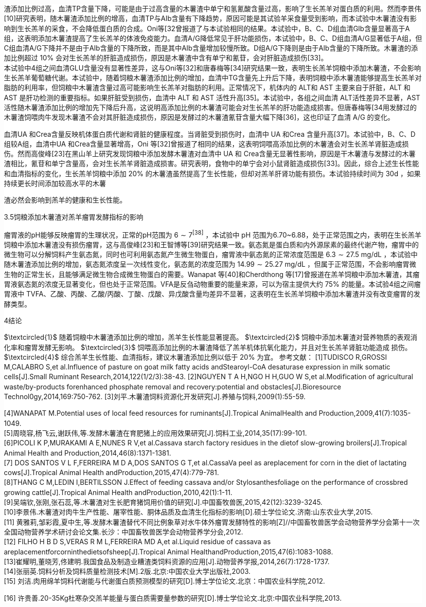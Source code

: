 渣添加比例过高，血清TP含量下降，可能是由于过高含量的木薯渣中单宁和氢氰酸含量过高，影响了生长羔羊对蛋白质的利用。然而李景伟[10]研究表明，随木薯渣添加比例的增高，血清TP与AIb含量有下降趋势，原因可能是其试验羊采食量受到影响，而本试验中木薯渣没有影响到生长羔羊的采食，不会降低蛋白质的合成。Oni等[32曾报道了与本试验相同的结果。本试验中，B、C、D组血清GIb含量显著高于A组，这表明添加木薯渣提高了生长羔羊的体液免疫能力。血清A/G降低常见于肝功能损伤，本试验中，B、C、D组血清A/G显著低于A组，但C组血清A/G下降并不是由于AIb含量的下降所致，而是其中AIb含量增加较慢所致。D组A/G下降则是由于AIb含量的下降所致。木薯渣的添加比例超过 $10 \%$ 会对生长羔羊的肝脏造成损伤，原因是木薯渣中含有单宁和氰苷，会对肝脏造成损伤[33]。  
本试验中4组之间血清GLU含量没有显著性差异，这与Oni等[32]和唐春梅等[34]研究结果一致，表明生长羔羊饲粮中添加木薯渣，不会影响生长羔羊葡萄糖代谢。本试验中，随着饲粮木薯渣添加比例的增加，血清中TG含量先上升后下降，表明饲粮中添木薯渣能够提高生长羔羊对脂肪的利用率，但饲粮中木薯渣含量过高可能影响生长羔羊对脂肪的利用。正常情况下，机体内的 ALT和 AST 主要来自于肝脏，ALT 和 AST 是肝功检测的重要指标。如果肝脏受到损伤，血清中 ALT 和 AST 活性升高[35]。本试验中，各组之间血清 ALT活性差异不显著，AST 活性随木薯渣添加比例的增加先下降后升高，这说明高添加比例的木薯渣可能会对生长羔羊的肝功能造成损害。但唐春梅等[34用发酵过的木薯渣饲喂肉牛发现木薯渣不会对其肝脏造成损伤，原因是发酵过的木薯渣氰苷含量大幅下降[36]，这也印证了血清 A/G 的变化。

血清UA 和Crea含量反映机体蛋白质代谢和肾脏的健康程度。当肾脏受到损伤时，血清中 UA 和Crea 含量升高[37]。本试验中，B、C、D 组较A组，血清中UA 和Crea含量显著增高，Oni 等[32]曾报道了相同的结果，这表明饲喂高添加比例的木薯渣会对生长羔羊肾脏造成损伤。然而高俊峰[23]在黑山羊上研究发现饲粮中添加发酵木薯渣对血清中 UA 和 Crea含量无显著性影响，原因是干木薯渣与发酵过的木薯渣相比，氰苷和单宁含量高，会对生长羔羊肾脏造成损害。研究表明，食物中的单宁会对小鼠肾脏造成损伤[33]。因此，综合上述生长性能和血清指标的变化，生长羔羊饲粮中添加 $20 \%$ 的木薯渣虽然提高了生长性能，但却对羔羊肝肾功能有损伤。本试验持续时间为 $3 0 \mathrm { d }$ ，如果持续更长时间添加较高水平的木薯

渣必然会影响到羔羊的健康和生长性能。

3.5饲粮添加木薯渣对羔羊瘤胃发酵指标的影响

瘤胃液的pH能够反映瘤胃的生理状况，正常的pH范围为 $6 { \sim } 7 ^ { [ 3 8 ] }$ ，本试验中 pH 范围为6.70\~6.88，处于正常范围之内，表明在生长羔羊饲粮中添加木薯渣没有损伤瘤胃，这与高俊峰[23]和王智博等[39]研究结果一致。氨态氮是蛋白质和内外源尿素的最终代谢产物，瘤胃中的微生物可以分解饲料产生氨态氮，同时也可利用氨态氮产生微生物蛋白，瘤胃液中氨态氮的正常浓度范围是 $6 . 3 { \sim } 2 7 . 5 \ \mathrm { m g / d L }$ ，本试验中随木薯渣添加比例的增加，氨态氮浓度呈一次线性变化，氨态氮的浓度范围为 $1 4 . 9 9 { \sim } 2 5 . 2 7 \ \mathrm { m g / d L }$ ，但属于正常范围，不会影响瘤胃微生物的正常生长，且能够满足微生物合成微生物蛋白的需要。Wanapat 等[40]和Cherdthong 等[17]曾报道在羔羊饲粮中添加木薯渣，其瘤胃液氨态氮的浓度无显著变化，但也处于正常范围。VFA是反刍动物重要的能量来源，可以为宿主提供大约 $7 5 \%$ 的能量。本试验4组之间瘤胃液中 TVFA、乙酸、丙酸、乙酸/丙酸、丁酸、戊酸、异戊酸含量均差异不显著，这表明在生长羔羊饲粮中添加木薯渣并没有改变瘤胃的发酵类型。

4结论

$\textcircled{1}$ 随着饲粮中木薯渣添加比例的增加，羔羊生长性能显著提高。 $\textcircled{2}$ 饲粮中添加木薯渣对营养物质的表观消化率和瘤胃发酵无影响。 $\textcircled{3}$ 饲喂高添加比例的木薯渣降低了羔羊机体抗氧化能力，并且对生长羔羊肾脏功能造成 损伤。 $\textcircled{4}$ 综合羔羊生长性能、血清指标，建议木薯渣添加比例以低于 $20 \%$ 为宜。 参考文献： [1]TUDISCO R,GROSSI M,CALABRO S,et al.Influence of pasture on goat milk fatty acids andStearoyl-CoA desaturase expression in milk somatic cells[J].Small Ruminant Research,2014,122(1/2/3):38-43. [2]NGUYEN T A H,NGO H H,GUO W S,et al.Modification of agricultural waste/by-products forenhanced phosphate removal and recovery:potential and obstacles[J].Bioresource Technol0gy,2014,169:750-762. [3]刘平.木薯渣饲料资源化开发研究[J].养殖与饲料,2009(1):55-59.

[4]WANAPAT M.Potential uses of local feed resources for ruminants[J].Tropical AnimalHealth and Production,2009,41(7):1035-1049.  
[5]周晓容,杨飞云,谢跃伟,等.发酵木薯渣在育肥猪上的应用效果研究[J].饲料工业,2014,35(17):99-101.  
[6]PICOLI K P,MURAKAMI A E,NUNES R V,et al.Cassava starch factory residues in the dietof slow-growing broilers[J].Tropical Animal Health and Production,2014,46(8):1371-1381.  
[7] DOS SANTOS V L F,FERREIRA M D A,DOS SANTOS G T,et al.CassaVa peel as areplacement for corn in the diet of lactating cows[J].Tropical Animal Health andProduction,2015,47(4):779-781.  
[8]THANG C M,LEDIN I,BERTILSSON J.Effect of feeding cassava and/or Stylosanthesfoliage on the performance of crossbred growing cattle[J].Tropical Animal Health andProduction,2010,42(1):1-11.  
[9]吴端钦,张刚,张石蕊,等.木薯渣对生长肥育猪饲用价值的研究[J].中国畜牧兽医,2015,42(12):3239-3245.  
[10]李景伟.木薯渣对肉牛生产性能、屠宰性能、胴体品质及血清生化指标的影响[D].硕士学位论文.济南:山东农业大学,2015.  
[11] 黄雅莉,邹彩霞,夏中生,等.发酵木薯渣替代不同比例象草对水牛体外瘤胃发酵特性的影响[Z]//中国畜牧兽医学会动物营养学分会第十一次全国动物营养学术研讨会论文集.长沙：中国畜牧兽医学会动物营养学分会,2012.  
[12] FILHO H B D S,VERAS R M L,FERREIRA MD A,et al.Liquid residue of cassava as areplacementforcorninthedietsofsheep[J].Tropical Animal HealthandProduction,2015,47(6):1083-1088.  
[13]崔耀明,董晓芳,佟建明.我国食品及制造业糟渣类饲料资源的应用[J].动物营养学报,2014,26(7):1728-1737.  
[14]张丽英.饲料分析及饲料质量检测技术[M].2版.北京:中国农业大学出版社,2003.  
[15] 刘洁.肉用绵羊饲料代谢能与代谢蛋白质预测模型的研究[D].博士学位论文.北京：中国农业科学院,2012.

[16] 许贵善.20-35Kg杜寒杂交羔羊能量与蛋白质需要量参数的研究[D].博士学位论文.北京:中国农业科学院,2013.
